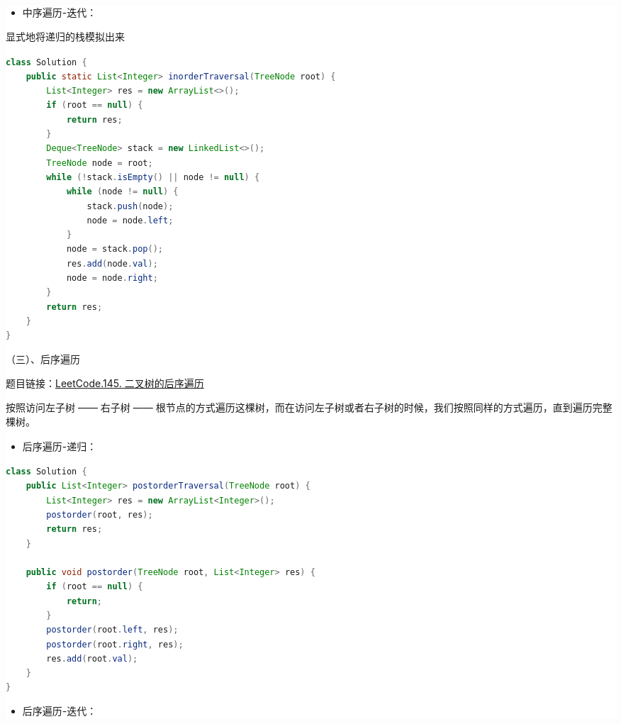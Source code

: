 * 中序遍历-迭代：

显式地将递归的栈模拟出来

```java
class Solution {
    public static List<Integer> inorderTraversal(TreeNode root) {
        List<Integer> res = new ArrayList<>();
        if (root == null) {
            return res;
        }
        Deque<TreeNode> stack = new LinkedList<>();
        TreeNode node = root;
        while (!stack.isEmpty() || node != null) {
            while (node != null) {
                stack.push(node);
                node = node.left;
            }
            node = stack.pop();
            res.add(node.val);
            node = node.right;
        }
        return res;
    }
}  
```

（三）、后序遍历

题目链接：[LeetCode.145. 二叉树的后序遍历](https://leetcode-cn.com/problems/binary-tree-postorder-traversal/)

按照访问左子树 —— 右子树 —— 根节点的方式遍历这棵树，而在访问左子树或者右子树的时候，我们按照同样的方式遍历，直到遍历完整棵树。

* 后序遍历-递归：

```java
class Solution {
    public List<Integer> postorderTraversal(TreeNode root) {
        List<Integer> res = new ArrayList<Integer>();
        postorder(root, res);
        return res;
    }

    public void postorder(TreeNode root, List<Integer> res) {
        if (root == null) {
            return;
        }
        postorder(root.left, res);
        postorder(root.right, res);
        res.add(root.val);
    }
}
```

* 后序遍历-迭代：
